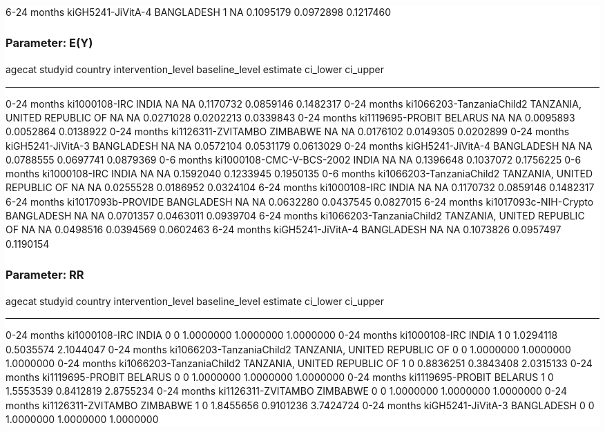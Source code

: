 6-24 months   kiGH5241-JiVitA-4          BANGLADESH                     1                    NA                0.1095179   0.0972898   0.1217460


### Parameter: E(Y)


agecat        studyid                    country                        intervention_level   baseline_level     estimate    ci_lower    ci_upper
------------  -------------------------  -----------------------------  -------------------  ---------------  ----------  ----------  ----------
0-24 months   ki1000108-IRC              INDIA                          NA                   NA                0.1170732   0.0859146   0.1482317
0-24 months   ki1066203-TanzaniaChild2   TANZANIA, UNITED REPUBLIC OF   NA                   NA                0.0271028   0.0202213   0.0339843
0-24 months   ki1119695-PROBIT           BELARUS                        NA                   NA                0.0095893   0.0052864   0.0138922
0-24 months   ki1126311-ZVITAMBO         ZIMBABWE                       NA                   NA                0.0176102   0.0149305   0.0202899
0-24 months   kiGH5241-JiVitA-3          BANGLADESH                     NA                   NA                0.0572104   0.0531179   0.0613029
0-24 months   kiGH5241-JiVitA-4          BANGLADESH                     NA                   NA                0.0788555   0.0697741   0.0879369
0-6 months    ki1000108-CMC-V-BCS-2002   INDIA                          NA                   NA                0.1396648   0.1037072   0.1756225
0-6 months    ki1000108-IRC              INDIA                          NA                   NA                0.1592040   0.1233945   0.1950135
0-6 months    ki1066203-TanzaniaChild2   TANZANIA, UNITED REPUBLIC OF   NA                   NA                0.0255528   0.0186952   0.0324104
6-24 months   ki1000108-IRC              INDIA                          NA                   NA                0.1170732   0.0859146   0.1482317
6-24 months   ki1017093b-PROVIDE         BANGLADESH                     NA                   NA                0.0632280   0.0437545   0.0827015
6-24 months   ki1017093c-NIH-Crypto      BANGLADESH                     NA                   NA                0.0701357   0.0463011   0.0939704
6-24 months   ki1066203-TanzaniaChild2   TANZANIA, UNITED REPUBLIC OF   NA                   NA                0.0498516   0.0394569   0.0602463
6-24 months   kiGH5241-JiVitA-4          BANGLADESH                     NA                   NA                0.1073826   0.0957497   0.1190154


### Parameter: RR


agecat        studyid                    country                        intervention_level   baseline_level     estimate    ci_lower    ci_upper
------------  -------------------------  -----------------------------  -------------------  ---------------  ----------  ----------  ----------
0-24 months   ki1000108-IRC              INDIA                          0                    0                 1.0000000   1.0000000   1.0000000
0-24 months   ki1000108-IRC              INDIA                          1                    0                 1.0294118   0.5035574   2.1044047
0-24 months   ki1066203-TanzaniaChild2   TANZANIA, UNITED REPUBLIC OF   0                    0                 1.0000000   1.0000000   1.0000000
0-24 months   ki1066203-TanzaniaChild2   TANZANIA, UNITED REPUBLIC OF   1                    0                 0.8836251   0.3843408   2.0315133
0-24 months   ki1119695-PROBIT           BELARUS                        0                    0                 1.0000000   1.0000000   1.0000000
0-24 months   ki1119695-PROBIT           BELARUS                        1                    0                 1.5553539   0.8412819   2.8755234
0-24 months   ki1126311-ZVITAMBO         ZIMBABWE                       0                    0                 1.0000000   1.0000000   1.0000000
0-24 months   ki1126311-ZVITAMBO         ZIMBABWE                       1                    0                 1.8455656   0.9101236   3.7424724
0-24 months   kiGH5241-JiVitA-3          BANGLADESH                     0                    0                 1.0000000   1.0000000   1.0000000